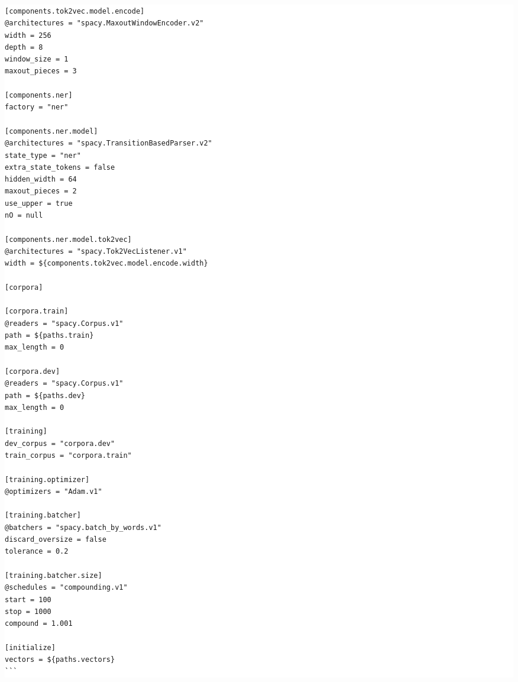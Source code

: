     [components.tok2vec.model.encode]
    @architectures = "spacy.MaxoutWindowEncoder.v2"
    width = 256
    depth = 8
    window_size = 1
    maxout_pieces = 3

    [components.ner]
    factory = "ner"

    [components.ner.model]
    @architectures = "spacy.TransitionBasedParser.v2"
    state_type = "ner"
    extra_state_tokens = false
    hidden_width = 64
    maxout_pieces = 2
    use_upper = true
    nO = null

    [components.ner.model.tok2vec]
    @architectures = "spacy.Tok2VecListener.v1"
    width = ${components.tok2vec.model.encode.width}

    [corpora]

    [corpora.train]
    @readers = "spacy.Corpus.v1"
    path = ${paths.train}
    max_length = 0

    [corpora.dev]
    @readers = "spacy.Corpus.v1"
    path = ${paths.dev}
    max_length = 0

    [training]
    dev_corpus = "corpora.dev"
    train_corpus = "corpora.train"

    [training.optimizer]
    @optimizers = "Adam.v1"

    [training.batcher]
    @batchers = "spacy.batch_by_words.v1"
    discard_oversize = false
    tolerance = 0.2

    [training.batcher.size]
    @schedules = "compounding.v1"
    start = 100
    stop = 1000
    compound = 1.001

    [initialize]
    vectors = ${paths.vectors}
    ```


[^1]: spaCy. Industrial-strength Natural Language Processing in Python. [https://spacy.io/](http://web.archive.org/web/20230102123431/https://spacy.io)
[^2]: spaCy. Industrial-strength Natural Language Processing in Python. [https://spacy.io/usage](http://web.archive.org/web/20230102123639/https://spacy.io/usage)
[^3]: spaCy. Industrial-strength Natural Language Processing in Python.[https://spacy.io/models/de](http://web.archive.org/web/20230102123719/https://spacy.io/models/de)
[^4]: Schumacher, M. K. (2020). Named Entity Recognition und Reverse Engineering. Lebe lieber literarisch. [https://lebelieberliterarisch.de/
[^7]: datasolut GmbH. (2021). Was sind Trainingsdaten im Machine Learning? datasolut Wiki. [https://datasolut.com/wiki/trainingsdaten-und-testdaten-machine-learning/](http://web.archive.org/web/20230102124244/https://datasolut.com/wiki/trainingsdaten-und-testdaten-machine-learning/)